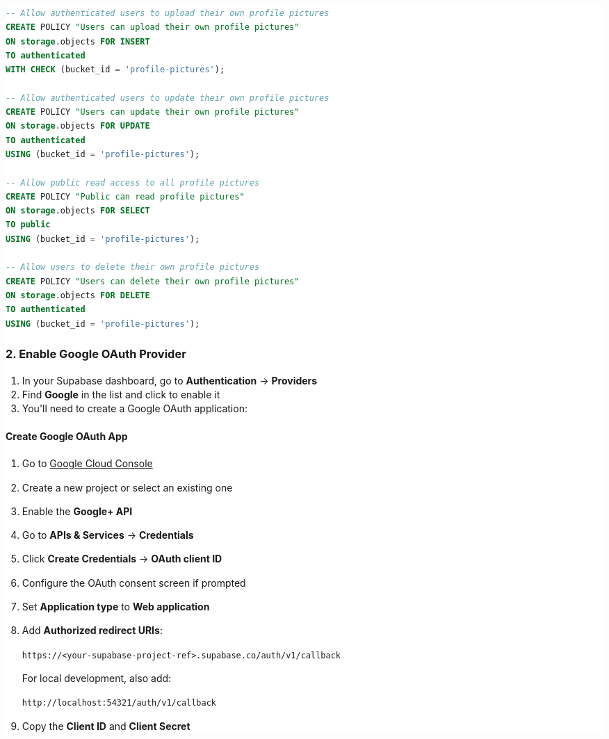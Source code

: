    ```sql
   -- Allow authenticated users to upload their own profile pictures
   CREATE POLICY "Users can upload their own profile pictures"
   ON storage.objects FOR INSERT
   TO authenticated
   WITH CHECK (bucket_id = 'profile-pictures');

   -- Allow authenticated users to update their own profile pictures
   CREATE POLICY "Users can update their own profile pictures"
   ON storage.objects FOR UPDATE
   TO authenticated
   USING (bucket_id = 'profile-pictures');

   -- Allow public read access to all profile pictures
   CREATE POLICY "Public can read profile pictures"
   ON storage.objects FOR SELECT
   TO public
   USING (bucket_id = 'profile-pictures');

   -- Allow users to delete their own profile pictures
   CREATE POLICY "Users can delete their own profile pictures"
   ON storage.objects FOR DELETE
   TO authenticated
   USING (bucket_id = 'profile-pictures');
   ```

### 2. Enable Google OAuth Provider

1. In your Supabase dashboard, go to **Authentication** → **Providers**
2. Find **Google** in the list and click to enable it
3. You'll need to create a Google OAuth application:

#### Create Google OAuth App

1. Go to [Google Cloud Console](https://console.cloud.google.com/)
2. Create a new project or select an existing one
3. Enable the **Google+ API**
4. Go to **APIs & Services** → **Credentials**
5. Click **Create Credentials** → **OAuth client ID**
6. Configure the OAuth consent screen if prompted
7. Set **Application type** to **Web application**
8. Add **Authorized redirect URIs**:

   ```
   https://<your-supabase-project-ref>.supabase.co/auth/v1/callback
   ```

   For local development, also add:

   ```
   http://localhost:54321/auth/v1/callback
   ```

9. Copy the **Client ID** and **Client Secret**
